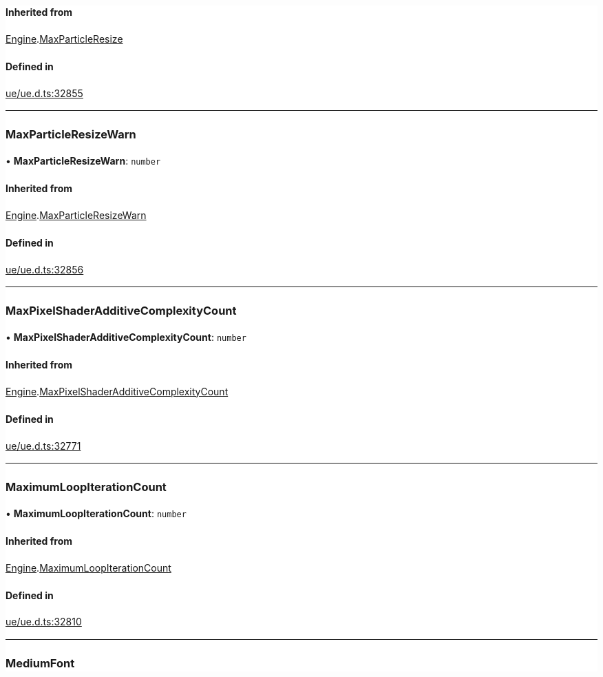 #### Inherited from

[Engine](ue_ue.Engine-1.md).[MaxParticleResize](ue_ue.Engine-1.md#maxparticleresize)

#### Defined in

[ue/ue.d.ts:32855](https://github.com/YugMetaverse/yug_typings/blob/b7d9b19/ue/ue.d.ts#L32855)

___

### MaxParticleResizeWarn

• **MaxParticleResizeWarn**: `number`

#### Inherited from

[Engine](ue_ue.Engine-1.md).[MaxParticleResizeWarn](ue_ue.Engine-1.md#maxparticleresizewarn)

#### Defined in

[ue/ue.d.ts:32856](https://github.com/YugMetaverse/yug_typings/blob/b7d9b19/ue/ue.d.ts#L32856)

___

### MaxPixelShaderAdditiveComplexityCount

• **MaxPixelShaderAdditiveComplexityCount**: `number`

#### Inherited from

[Engine](ue_ue.Engine-1.md).[MaxPixelShaderAdditiveComplexityCount](ue_ue.Engine-1.md#maxpixelshaderadditivecomplexitycount)

#### Defined in

[ue/ue.d.ts:32771](https://github.com/YugMetaverse/yug_typings/blob/b7d9b19/ue/ue.d.ts#L32771)

___

### MaximumLoopIterationCount

• **MaximumLoopIterationCount**: `number`

#### Inherited from

[Engine](ue_ue.Engine-1.md).[MaximumLoopIterationCount](ue_ue.Engine-1.md#maximumloopiterationcount)

#### Defined in

[ue/ue.d.ts:32810](https://github.com/YugMetaverse/yug_typings/blob/b7d9b19/ue/ue.d.ts#L32810)

___

### MediumFont
